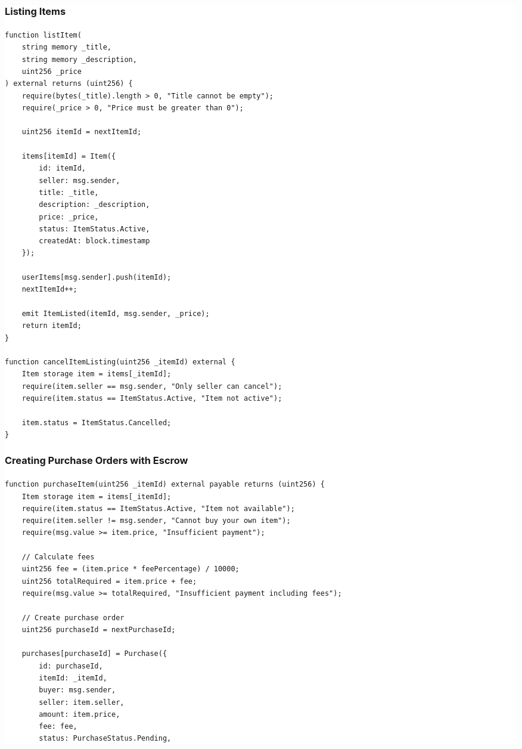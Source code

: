 ### Listing Items

```solidity
function listItem(
    string memory _title,
    string memory _description,
    uint256 _price
) external returns (uint256) {
    require(bytes(_title).length > 0, "Title cannot be empty");
    require(_price > 0, "Price must be greater than 0");

    uint256 itemId = nextItemId;

    items[itemId] = Item({
        id: itemId,
        seller: msg.sender,
        title: _title,
        description: _description,
        price: _price,
        status: ItemStatus.Active,
        createdAt: block.timestamp
    });

    userItems[msg.sender].push(itemId);
    nextItemId++;

    emit ItemListed(itemId, msg.sender, _price);
    return itemId;
}

function cancelItemListing(uint256 _itemId) external {
    Item storage item = items[_itemId];
    require(item.seller == msg.sender, "Only seller can cancel");
    require(item.status == ItemStatus.Active, "Item not active");

    item.status = ItemStatus.Cancelled;
}
```

### Creating Purchase Orders with Escrow

```solidity
function purchaseItem(uint256 _itemId) external payable returns (uint256) {
    Item storage item = items[_itemId];
    require(item.status == ItemStatus.Active, "Item not available");
    require(item.seller != msg.sender, "Cannot buy your own item");
    require(msg.value >= item.price, "Insufficient payment");

    // Calculate fees
    uint256 fee = (item.price * feePercentage) / 10000;
    uint256 totalRequired = item.price + fee;
    require(msg.value >= totalRequired, "Insufficient payment including fees");

    // Create purchase order
    uint256 purchaseId = nextPurchaseId;

    purchases[purchaseId] = Purchase({
        id: purchaseId,
        itemId: _itemId,
        buyer: msg.sender,
        seller: item.seller,
        amount: item.price,
        fee: fee,
        status: PurchaseStatus.Pending,
```